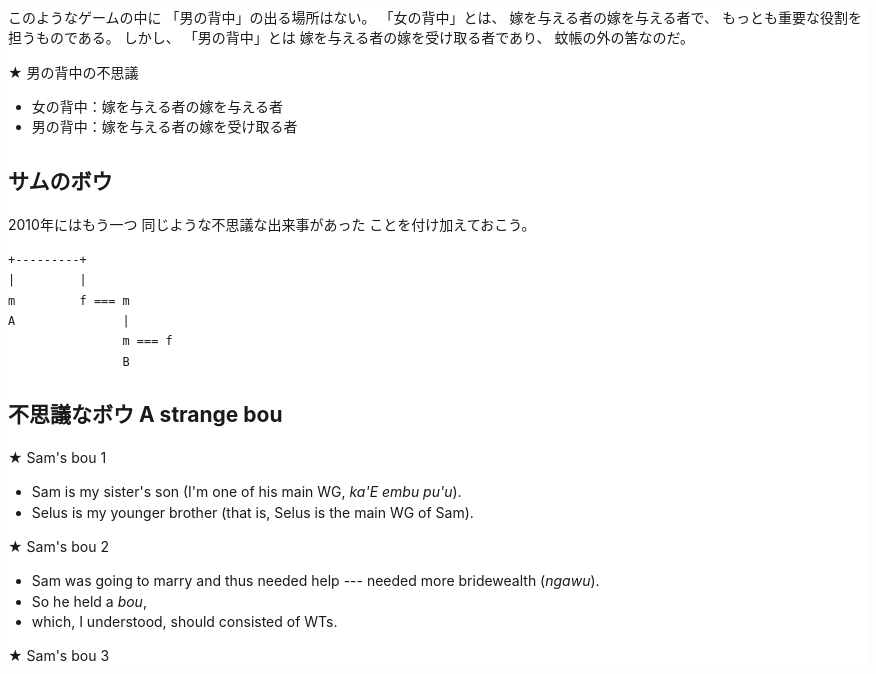  このようなゲームの中に
「男の背中」の出る場所はない。
「女の背中」とは、
嫁を与える者の嫁を与える者で、
もっとも重要な役割を担うものである。
しかし、
「男の背中」とは
嫁を与える者の嫁を受け取る者であり、
蚊帳の外の筈なのだ。


★ 男の背中の不思議

- 女の背中：嫁を与える者の嫁を与える者
- 男の背中：嫁を与える者の嫁を受け取る者



## サムのボウ

 2010年にはもう一つ
同じような不思議な出来事があった
ことを付け加えておこう。

```
+---------+
|         |
m         f === m
A               |
                m === f
                B
```

## 不思議なボウ A strange bou


★ Sam's bou 1

- Sam is my sister's son (I'm one of his
	main WG, *ka'E embu pu'u*).
- Selus is my younger brother (that is,
	Selus is the main WG of Sam).




★ Sam's bou 2

- Sam was going to marry and thus needed
	help --- needed more bridewealth (*ngawu*).
- So he held a *bou*,
- which, I understood, should consisted
	of WTs.




★ Sam's bou 3
